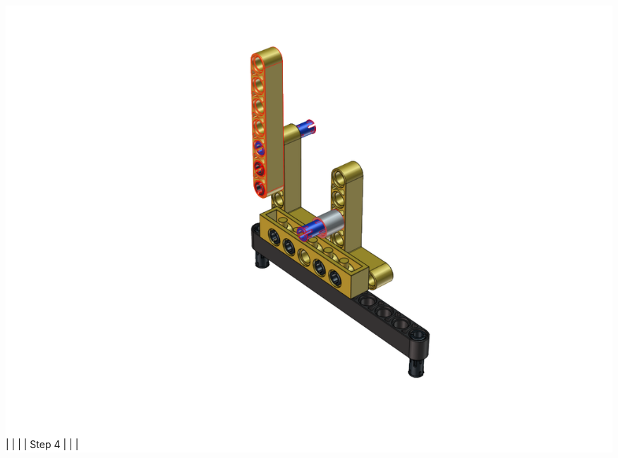 ![ 3_8.png 3_8](media/08f91fa357f53479f8a121bd2b6d8883.png)          |                                                                               |           |
| Step 4                                                                                                                                                                                                                                                                                                                                                                                                                                                                                                                                                                                                                                                                                                                                                                 |                                                                               |           |